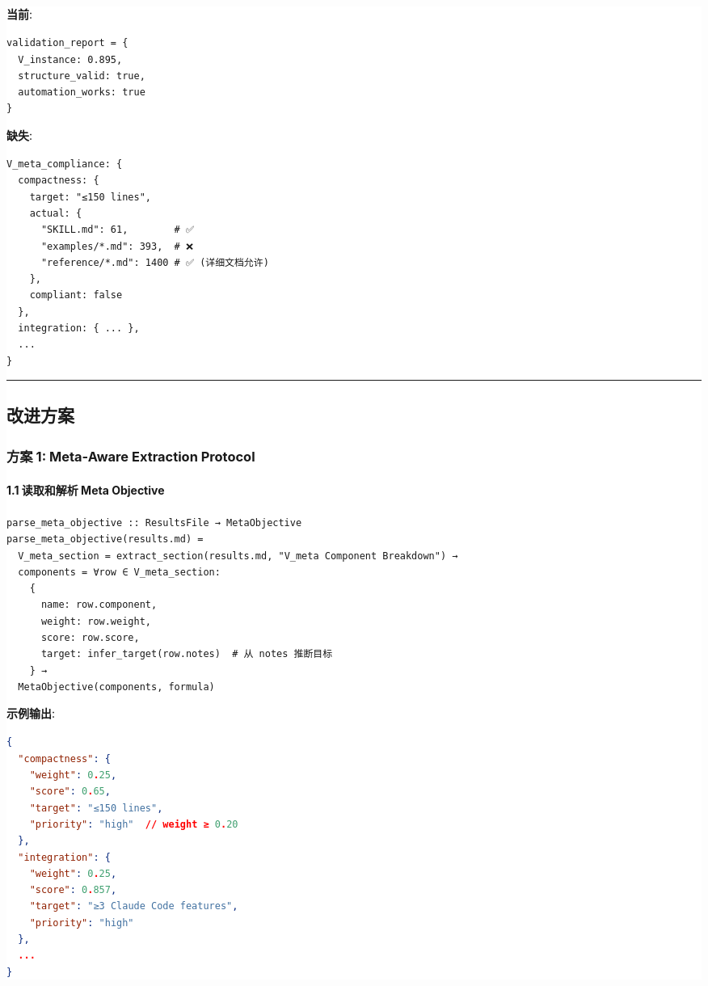 **当前**:
```
validation_report = {
  V_instance: 0.895,
  structure_valid: true,
  automation_works: true
}
```

**缺失**:
```
V_meta_compliance: {
  compactness: {
    target: "≤150 lines",
    actual: {
      "SKILL.md": 61,        # ✅
      "examples/*.md": 393,  # ❌
      "reference/*.md": 1400 # ✅ (详细文档允许)
    },
    compliant: false
  },
  integration: { ... },
  ...
}
```

---

## 改进方案

### 方案 1: Meta-Aware Extraction Protocol

#### 1.1 读取和解析 Meta Objective

```markdown
parse_meta_objective :: ResultsFile → MetaObjective
parse_meta_objective(results.md) =
  V_meta_section = extract_section(results.md, "V_meta Component Breakdown") →
  components = ∀row ∈ V_meta_section:
    {
      name: row.component,
      weight: row.weight,
      score: row.score,
      target: infer_target(row.notes)  # 从 notes 推断目标
    } →
  MetaObjective(components, formula)
```

**示例输出**:
```json
{
  "compactness": {
    "weight": 0.25,
    "score": 0.65,
    "target": "≤150 lines",
    "priority": "high"  // weight ≥ 0.20
  },
  "integration": {
    "weight": 0.25,
    "score": 0.857,
    "target": "≥3 Claude Code features",
    "priority": "high"
  },
  ...
}
```